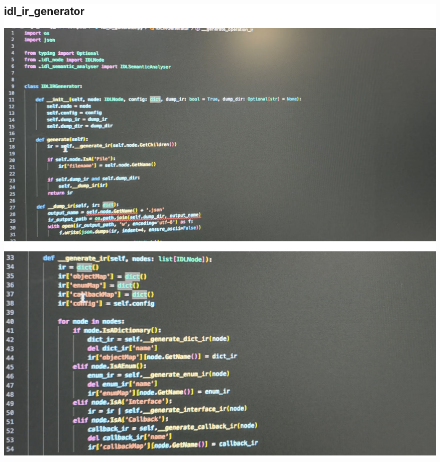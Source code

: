 ## idl_ir_generator

![image-20250903155131480](assets/image-20250903155131480.png)

![image-20250903155309079](assets/image-20250903155309079.png)

